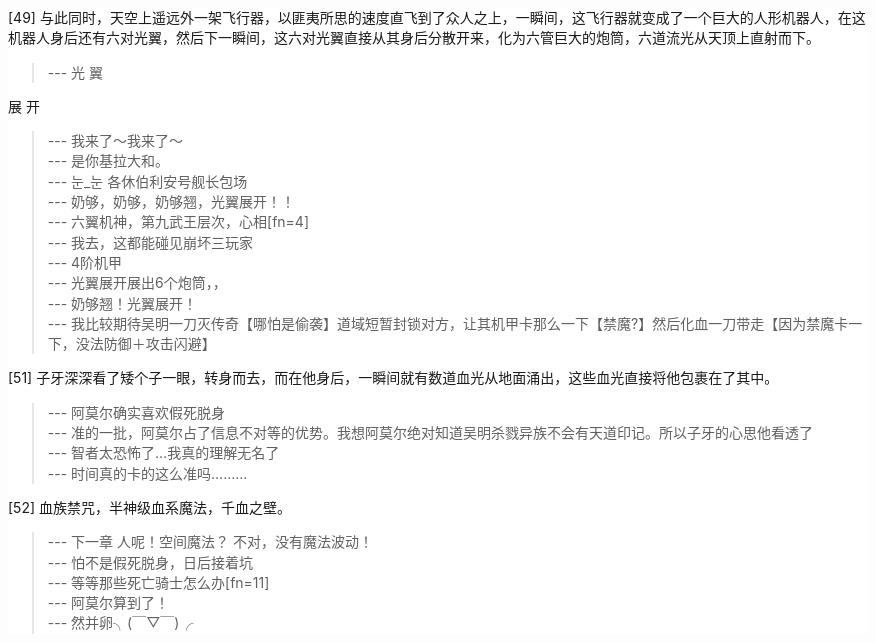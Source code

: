 [49] 与此同时，天空上遥远外一架飞行器，以匪夷所思的速度直飞到了众人之上，一瞬间，这飞行器就变成了一个巨大的人形机器人，在这机器人身后还有六对光翼，然后下一瞬间，这六对光翼直接从其身后分散开来，化为六管巨大的炮筒，六道流光从天顶上直射而下。
>--- 光        翼


展        开<br>
>--- 我来了～我来了～<br>
>--- 是你基拉大和。<br>
>--- 눈_눈
各休伯利安号舰长包场<br>
>--- 奶够，奶够，奶够翘，光翼展开！！<br>
>--- 六翼机神，第九武王层次，心相[fn=4]<br>
>--- 我去，这都能碰见崩坏三玩家<br>
>--- 4阶机甲<br>
>--- 光翼展开展出6个炮筒，，<br>
>--- 奶够翘！光翼展开！<br>
>--- 我比较期待吴明一刀灭传奇【哪怕是偷袭】道域短暂封锁对方，让其机甲卡那么一下【禁魔?】然后化血一刀带走【因为禁魔卡一下，没法防御＋攻击闪避】<br>

[51] 子牙深深看了矮个子一眼，转身而去，而在他身后，一瞬间就有数道血光从地面涌出，这些血光直接将他包裹在了其中。
>--- 阿莫尔确实喜欢假死脱身<br>
>--- 准的一批，阿莫尔占了信息不对等的优势。我想阿莫尔绝对知道吴明杀戮异族不会有天道印记。所以子牙的心思他看透了<br>
>--- 智者太恐怖了…我真的理解无名了<br>
>--- 时间真的卡的这么准吗………<br>

[52] 血族禁咒，半神级血系魔法，千血之壁。
>--- 下一章
人呢！空间魔法？
不对，没有魔法波动！<br>
>--- 怕不是假死脱身，日后接着坑<br>
>--- 等等那些死亡骑士怎么办[fn=11]<br>
>--- 阿莫尔算到了！<br>
>--- 然并卵╮(￣▽￣)╭<br>
